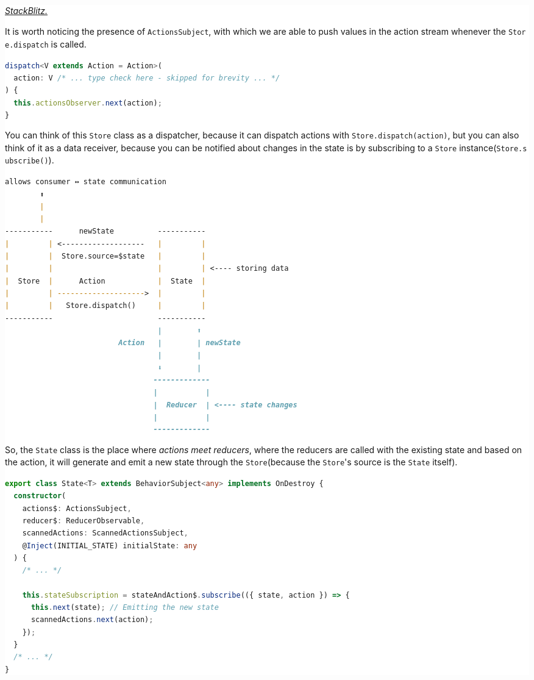 [_StackBlitz._](https://medium.com/r/?url=https%3A%2F%2Fstackblitz.com%2Fedit%2Fmanual-set-source%3Ffile%3Dindex.ts)

It is worth noticing the presence of `ActionsSubject`, with which we are able to push values in the action stream whenever the `Store.dispatch` is called.

```ts
dispatch<V extends Action = Action>(
  action: V /* ... type check here - skipped for brevity ... */
) {
  this.actionsObserver.next(action);
}
```

You can think of this `Store` class as a dispatcher, because it can dispatch actions with `Store.dispatch(action)`, but you can also think of it as a data receiver, because you can be notified about changes in the state is by subscribing to a `Store` instance(`Store.subscribe()`).

```markdown
allows consumer ↔️ state communication
        ⬆️
        |
        |
-----------      newState          -----------                         
|         | <-------------------   |         |                         
|         |  Store.source=$state   |         |
|         |                        |         | <---- storing data 
|  Store  |      Action            |  State  |                         
|         | -------------------->  |         |
|         |   Store.dispatch()     |         |          
-----------                        ----------- 
                                   |        ⬆️
                          Action   |        | newState
                                   |        |
                                   ⬇️        |
                                  ------------- 
                                  |           | 
                                  |  Reducer  | <---- state changes
                                  |           | 
                                  -------------
```

So, the `State` class is the place where _actions meet reducers_, where the reducers are called with the existing state and based on the action, it will generate and emit a new state through the `Store`(because the `Store`'s source is the `State` itself).

```ts
export class State<T> extends BehaviorSubject<any> implements OnDestroy {
  constructor(
    actions$: ActionsSubject,
    reducer$: ReducerObservable,
    scannedActions: ScannedActionsSubject,
    @Inject(INITIAL_STATE) initialState: any
  ) { 
    /* ... */ 

    this.stateSubscription = stateAndAction$.subscribe(({ state, action }) => {
      this.next(state); // Emitting the new state
      scannedActions.next(action);
    });
  }
  /* ... */
}
```
